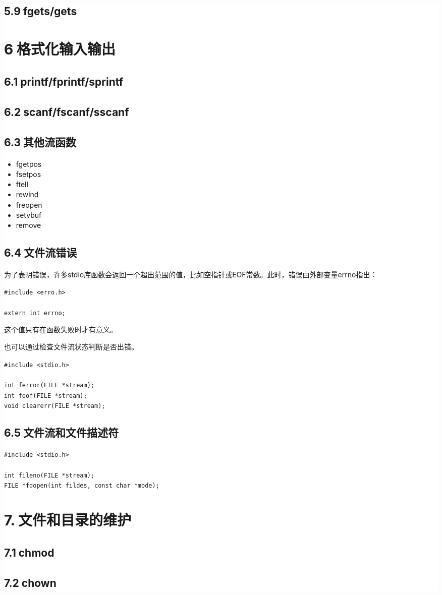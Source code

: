 ## 5.9 fgets/gets

# 6 格式化输入输出

## 6.1 printf/fprintf/sprintf

## 6.2 scanf/fscanf/sscanf

## 6.3 其他流函数

- fgetpos
- fsetpos
- ftell
- rewind
- freopen
- setvbuf
- remove

## 6.4 文件流错误

为了表明错误，许多stdio库函数会返回一个超出范围的值，比如空指针或EOF常数。此时，错误由外部变量errno指出：

    #include <erro.h>
    
    extern int errno;
    
这个值只有在函数失败时才有意义。

也可以通过检查文件流状态判断是否出错。

    #include <stdio.h>
    
    int ferror(FILE *stream);
    int feof(FILE *stream);
    void clearerr(FILE *stream);

## 6.5 文件流和文件描述符

    #include <stdio.h>
    
    int fileno(FILE *stream);
    FILE *fdopen(int fildes, const char *mode);
    
# 7. 文件和目录的维护

## 7.1 chmod

## 7.2 chown
